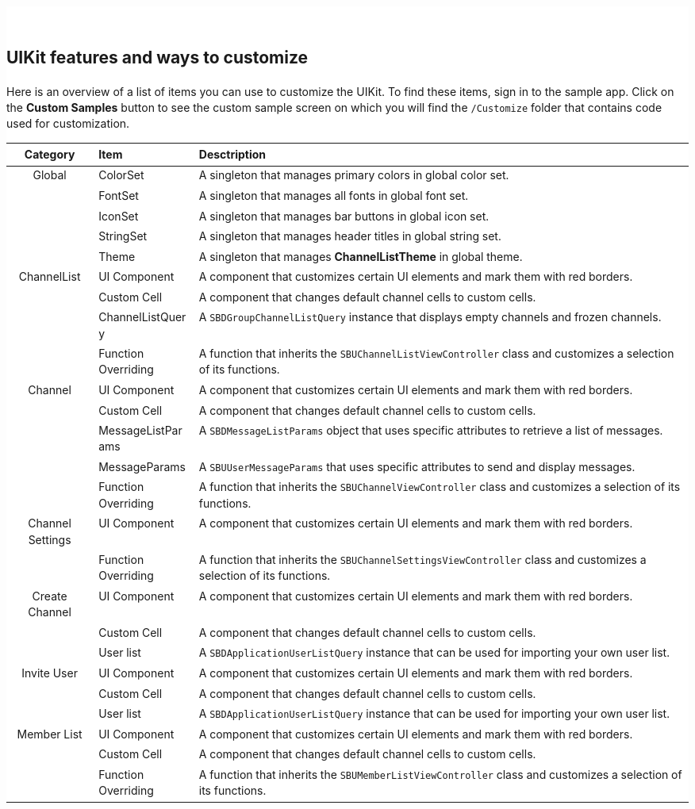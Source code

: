 <br />

## UIKit features and ways to customize 

Here is an overview of a list of items you can use to customize the UIKit. 
To find these items, sign in to the sample app. Click on the **Custom Samples** button to see the custom sample screen on which you will find the `/Customize` folder that contains code used for customization.

| Category | Item | Desctription |
| :---: | :--- | :--- |
| Global| ColorSet |A singleton that manages primary colors in global color set. |
| | FontSet |A singleton that manages all fonts in global font set.|
| | IconSet | A singleton that manages bar buttons in global icon set. |
| | StringSet |A singleton that manages header titles in global string set. |
| | Theme | A singleton that manages **ChannelListTheme** in global theme. |
| ChannelList| UI Component | A component that customizes certain UI elements and mark them with red borders. |
| | Custom Cell | A component that changes default channel cells to custom cells. |
| | ChannelListQuery | A `SBDGroupChannelListQuery` instance that displays empty channels and frozen channels. |
| | Function Overriding | A function that inherits the `SBUChannelListViewController` class and customizes a selection of its functions. |
|Channel | UI Component | A component that customizes certain UI elements and mark them with red borders. |
| | Custom Cell | A component that changes default channel cells to custom cells. |
| | MessageListParams | A `SBDMessageListParams` object that uses specific attributes to retrieve a list of messages.  |
| | MessageParams | A `SBUUserMessageParams` that uses specific attributes to send and display messages.  |
| | Function Overriding | A function that inherits the `SBUChannelViewController` class and customizes a selection of its functions. |
|Channel Settings | UI Component | A component that customizes certain UI elements and mark them with red borders. |
| | Function Overriding | A function that inherits the `SBUChannelSettingsViewController` class and customizes a selection of its functions. |
|Create Channel | UI Component |A component that customizes certain UI elements and mark them with red borders. |
| | Custom Cell | A component that changes default channel cells to custom cells. |
| | User list | A `SBDApplicationUserListQuery` instance that can be used for importing your own user list.  |
|Invite User | UI Component | A component that customizes certain UI elements and mark them with red borders. |
| | Custom Cell | A component that changes default channel cells to custom cells. |
| | User list | A `SBDApplicationUserListQuery` instance that can be used for importing your own user list. |
|Member List | UI Component | A component that customizes certain UI elements and mark them with red borders. |
| | Custom Cell | A component that changes default channel cells to custom cells. |
| | Function Overriding | A function that inherits the `SBUMemberListViewController` class and customizes a selection of its functions. |
